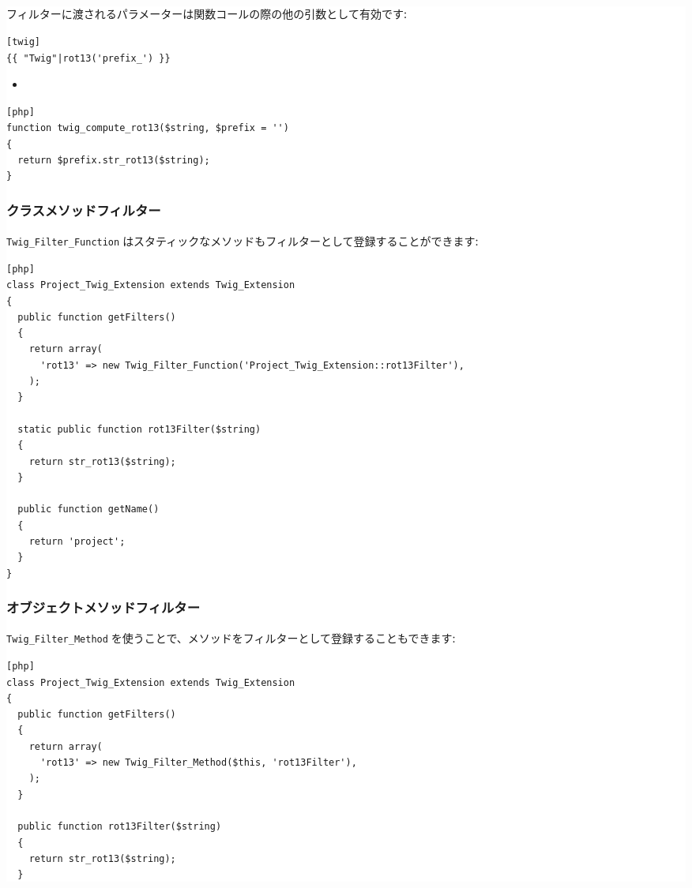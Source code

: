フィルターに渡されるパラメーターは関数コールの際の他の引数として有効です:

    [twig]
    {{ "Twig"|rot13('prefix_') }}

-

    [php]
    function twig_compute_rot13($string, $prefix = '')
    {
      return $prefix.str_rot13($string);
    }

### クラスメソッドフィルター

`Twig_Filter_Function` はスタティックなメソッドもフィルターとして登録することができます:

    [php]
    class Project_Twig_Extension extends Twig_Extension
    {
      public function getFilters()
      {
        return array(
          'rot13' => new Twig_Filter_Function('Project_Twig_Extension::rot13Filter'),
        );
      }

      static public function rot13Filter($string)
      {
        return str_rot13($string);
      }

      public function getName()
      {
        return 'project';
      }
    }

### オブジェクトメソッドフィルター

`Twig_Filter_Method` を使うことで、メソッドをフィルターとして登録することもできます:

    [php]
    class Project_Twig_Extension extends Twig_Extension
    {
      public function getFilters()
      {
        return array(
          'rot13' => new Twig_Filter_Method($this, 'rot13Filter'),
        );
      }

      public function rot13Filter($string)
      {
        return str_rot13($string);
      }
